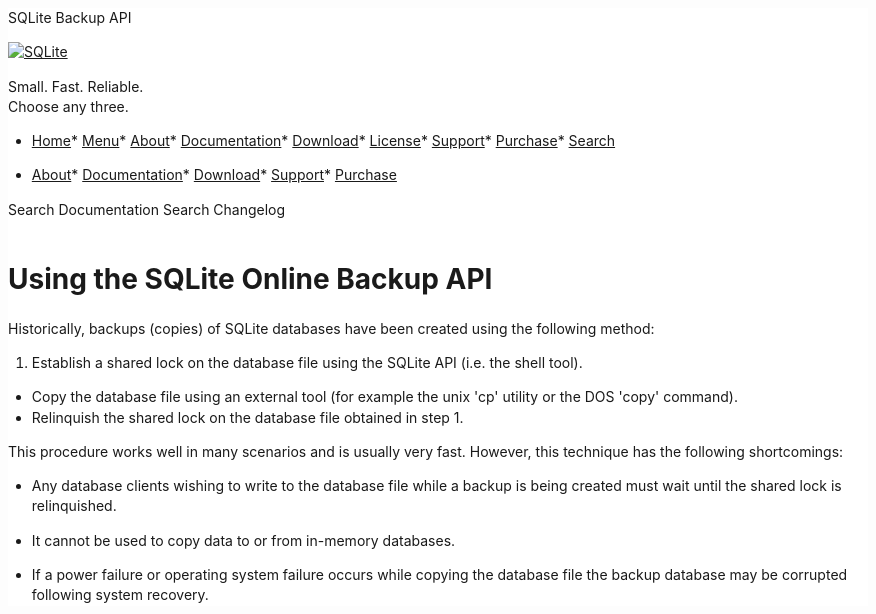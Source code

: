 




SQLite Backup API




[![SQLite](images/sqlite370_banner.gif)](index.html)


Small. Fast. Reliable.  
Choose any three.


* [Home](index.html)* [Menu](javascript:void(0))* [About](about.html)* [Documentation](docs.html)* [Download](download.html)* [License](copyright.html)* [Support](support.html)* [Purchase](prosupport.html)* [Search](javascript:void(0))




* [About](about.html)* [Documentation](docs.html)* [Download](download.html)* [Support](support.html)* [Purchase](prosupport.html)






Search Documentation
Search Changelog









# Using the SQLite Online Backup API



 Historically, backups (copies) of SQLite databases have been created
 using the following method:

1. Establish a shared lock on the database file using the SQLite API (i.e.
 the shell tool).
 - Copy the database file using an external tool (for example the unix 'cp'
 utility or the DOS 'copy' command).
 - Relinquish the shared lock on the database file obtained in step 1\.



 This procedure works well in many scenarios and is usually very
 fast. However, this technique has the following shortcomings:

* Any database clients wishing to write to the database file while a
 backup is being created must wait until the shared lock is
 relinquished.

 * It cannot be used to copy data to or from in\-memory databases.

 * If a power failure or operating system failure occurs while copying
 the database file the backup database may be corrupted following
 system recovery.
